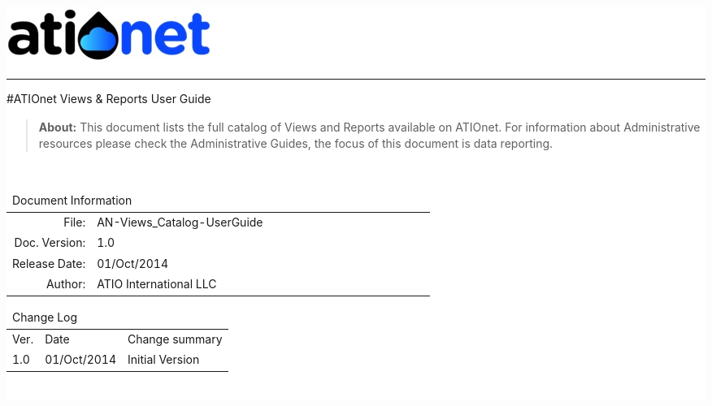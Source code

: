 ![ationetlogo](Content/Images/ATIOnetLogo_250x70.png) 

***

#ATIOnet Views & Reports User Guide

> **About:** This document lists the full catalog of Views and Reports available on ATIOnet. For information about Administrative resources please check the Administrative Guides, the focus of this document is data reporting.

</br>

<table>
	<thead>
		<tr>
			<td colspan="2" class="tablehead">Document Information</td>
		</tr>
	</thead>
	<tbody>
		<tr>
			<td width="20%" class="rowhead" align="right">File:</td>
			<td>AN-Views_Catalog-UserGuide</td>
		</tr>
		<tr>
			<td align="right">Doc. Version:</td>
			<td>1.0</td>
		</tr>
		<tr>
			<td align="right">Release Date:</td>
			<td>01/Oct/2014</td>
		</tr>
		<tr>
			<td align="right">Author:</td>
			<td>ATIO International LLC</td>
		</tr>
	</tbody>
</table>

<table>
     <thead>
          <tr>
          	<td colspan="3">Change Log</td>
          </tr>
     </thead>
     <tbody>
        <tr>
          	<td>Ver.</td>
            <td>Date</td>
            <td>Change summary</td>
        </tr>
        <!-- Insert a table row like this for each version -->
        <tr>
          	<td>1.0</td>
          	<td>01/Oct/2014</td>
          	<td>Initial Version</td>
        </tr>
        <!-- End of version table row -->
     </tbody>
</table>
</br>
